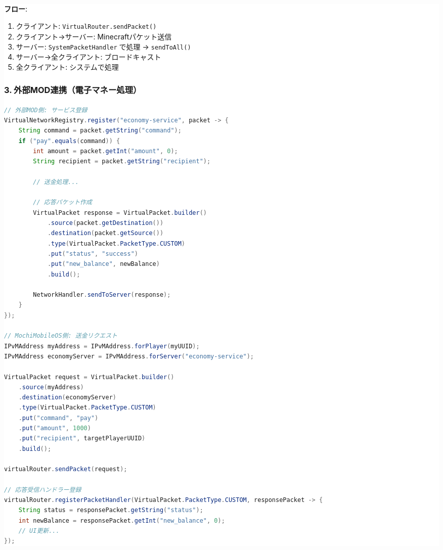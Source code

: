 **フロー**:
1. クライアント: `VirtualRouter.sendPacket()`
2. クライアント→サーバー: Minecraftパケット送信
3. サーバー: `SystemPacketHandler` で処理 → `sendToAll()`
4. サーバー→全クライアント: ブロードキャスト
5. 全クライアント: システムで処理

### 3. 外部MOD連携（電子マネー処理）

```java
// 外部MOD側: サービス登録
VirtualNetworkRegistry.register("economy-service", packet -> {
    String command = packet.getString("command");
    if ("pay".equals(command)) {
        int amount = packet.getInt("amount", 0);
        String recipient = packet.getString("recipient");

        // 送金処理...

        // 応答パケット作成
        VirtualPacket response = VirtualPacket.builder()
            .source(packet.getDestination())
            .destination(packet.getSource())
            .type(VirtualPacket.PacketType.CUSTOM)
            .put("status", "success")
            .put("new_balance", newBalance)
            .build();

        NetworkHandler.sendToServer(response);
    }
});

// MochiMobileOS側: 送金リクエスト
IPvMAddress myAddress = IPvMAddress.forPlayer(myUUID);
IPvMAddress economyServer = IPvMAddress.forServer("economy-service");

VirtualPacket request = VirtualPacket.builder()
    .source(myAddress)
    .destination(economyServer)
    .type(VirtualPacket.PacketType.CUSTOM)
    .put("command", "pay")
    .put("amount", 1000)
    .put("recipient", targetPlayerUUID)
    .build();

virtualRouter.sendPacket(request);

// 応答受信ハンドラー登録
virtualRouter.registerPacketHandler(VirtualPacket.PacketType.CUSTOM, responsePacket -> {
    String status = responsePacket.getString("status");
    int newBalance = responsePacket.getInt("new_balance", 0);
    // UI更新...
});
```
